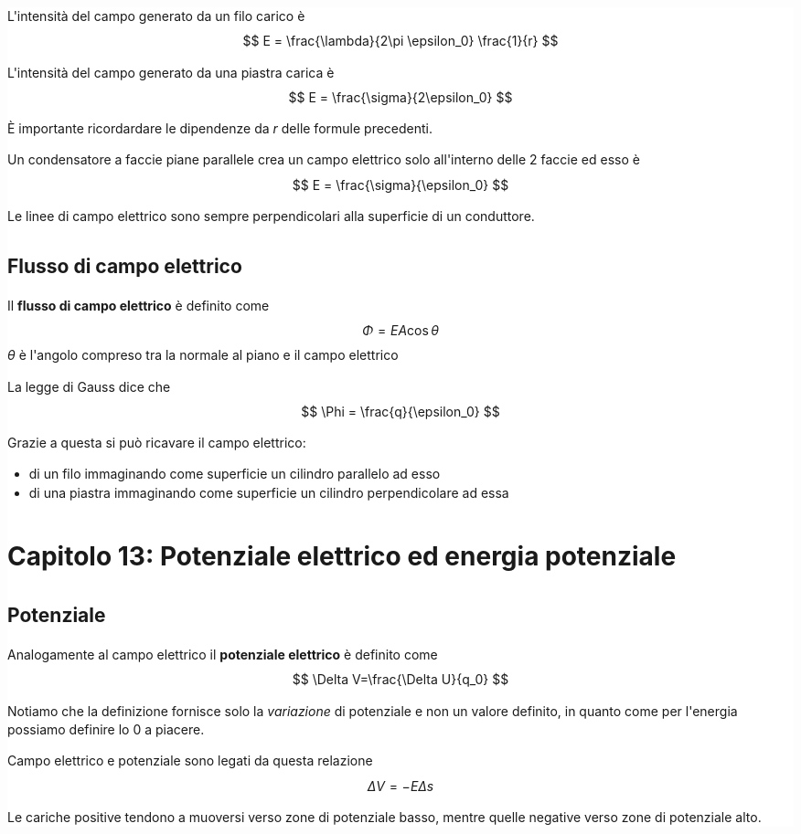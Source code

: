 L'intensità del campo generato da un filo carico è
$$
E = \frac{\lambda}{2\pi \epsilon_0} \frac{1}{r}
$$

L'intensità del campo generato da una piastra carica è 
$$
E = \frac{\sigma}{2\epsilon_0}
$$

È importante ricordardare le dipendenze da $r$ delle formule precedenti.

Un condensatore a faccie piane parallele crea un campo elettrico solo all'interno delle 2 faccie ed esso è
$$
E = \frac{\sigma}{\epsilon_0}
$$

Le linee di campo elettrico sono sempre perpendicolari alla superficie di un conduttore.

## Flusso di campo elettrico
Il **flusso di campo elettrico** è definito come
$$
\Phi = EA\cos{\theta}
$$
$\theta$ è l'angolo compreso tra la normale al piano e il campo elettrico

La legge di Gauss dice che
$$
\Phi = \frac{q}{\epsilon_0}
$$

Grazie a questa si può ricavare il campo elettrico:
- di un filo immaginando come superficie un cilindro parallelo ad esso
- di una piastra immaginando come superficie un cilindro perpendicolare ad essa

# Capitolo 13: Potenziale elettrico ed energia potenziale
## Potenziale
Analogamente al campo elettrico il **potenziale elettrico** è definito come
$$
\Delta V=\frac{\Delta U}{q_0}
$$

Notiamo che la definizione fornisce solo la *variazione* di potenziale e non un valore definito, in quanto come per l'energia possiamo definire lo 0 a piacere.

Campo elettrico e potenziale sono legati da questa relazione
$$
\Delta V = -E \Delta s
$$

Le cariche positive tendono a muoversi verso zone di potenziale basso, mentre quelle negative verso zone di potenziale alto.
